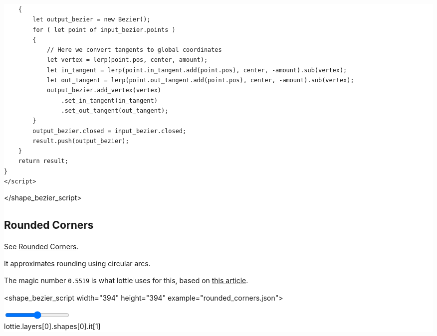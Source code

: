         {
            let output_bezier = new Bezier();
            for ( let point of input_bezier.points )
            {
                // Here we convert tangents to global coordinates
                let vertex = lerp(point.pos, center, amount);
                let in_tangent = lerp(point.in_tangent.add(point.pos), center, -amount).sub(vertex);
                let out_tangent = lerp(point.out_tangent.add(point.pos), center, -amount).sub(vertex);
                output_bezier.add_vertex(vertex)
                    .set_in_tangent(in_tangent)
                    .set_out_tangent(out_tangent);
            }
            output_bezier.closed = input_bezier.closed;
            result.push(output_bezier);
        }
        return result;
    }
    </script>
</shape_bezier_script>


## Rounded Corners


See [Rounded Corners](shapes.md#rounded-corners).

It approximates rounding using circular arcs.

The magic number `0.5519` is what lottie uses for this, based on [this article](https://spencermortensen.com/articles/bezier-circle/).

<shape_bezier_script width="394" height="394" example="rounded_corners.json">
    <form>
        <input title="Radius" type="range" min="0" value="50" max="100"/>
    </form>
    <json>lottie.layers[0].shapes[0].it[1]</json>
    <script>
    lottie.layers[0].shapes[0].it[1].r.k = data["Radius"];
    let star = lottie.layers[0].shapes[0].it[0];
    </script>
    <script func="round_corners([convert_shape(star)], modifier.r.k)" varname="modifier" suffix="[0].to_lottie()">
    // Helper function to perform rounding on a single vertex
    function get_vertex_tangent(
        // Bezier to round
        bezier,
        // Vertex in the bezier we are rounding
        current_vertex,
        // Index of the next point along the curve
        closest_index,
        // Rounding radius
        round_distance
    )
    {
        const tangent_length = 0.5519;
        // closest_index module bezier.length
        closest_index = closest_index % bezier.points.length;
        if ( closest_index < 0 )
            closest_index += bezier.points.length;
        let closest_vertex = bezier.points[closest_index].pos;
        let distance = current_vertex.distance(closest_vertex);
        let new_pos_perc = distance != 0 ? Math.min(distance/2, round_distance) / distance : 0;
        let vertex = closest_vertex.sub(current_vertex).mul(new_pos_perc).add(current_vertex);
        let tangent = vertex.sub(current_vertex).neg().mul(tangent_length);
        return [vertex, tangent];
    }